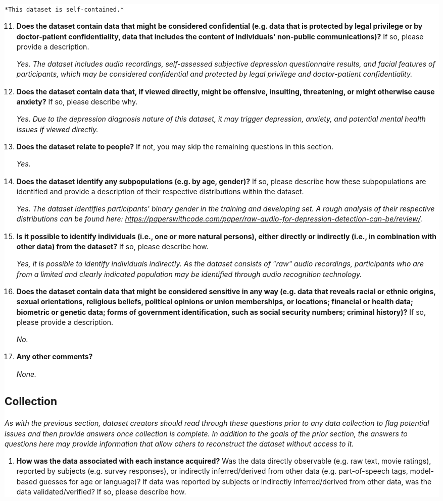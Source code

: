 	*This dataset is self-contained.*

11. **Does the dataset contain data that might be considered confidential (e.g. data that is protected by legal privilege or by doctor-patient confidentiality, data that includes the content of individuals' non-public communications)?** If so, please provide a description.

    *Yes. The dataset includes audio recordings, self-assessed subjective depression questionnaire results, and facial features of participants, which may be considered confidential and protected by legal privilege and doctor-patient confidentiality.*

12. **Does the dataset contain data that, if viewed directly, might be offensive, insulting, threatening, or might otherwise cause anxiety?** If so, please describe why.

	*Yes. Due to the depression diagnosis nature of this dataset, it may trigger depression, anxiety, and potential mental health issues if viewed directly.*

13. **Does the dataset relate to people?** If not, you may skip the remaining questions in this section.

	*Yes.*

14. **Does the dataset identify any subpopulations (e.g. by age, gender)?** If so, please describe how these subpopulations are identified and provide a description of their respective distributions within the dataset.

	*Yes. The dataset identifies participants' binary gender in the training and developing set. A rough analysis of their respective distributions can be found here: https://paperswithcode.com/paper/raw-audio-for-depression-detection-can-be/review/.*

15. **Is it possible to identify individuals (i.e., one or more natural persons), either directly or indirectly (i.e., in combination with other data) from the dataset?** If so, please describe how.

	*Yes, it is possible to identify individuals indirectly. As the dataset consists of "raw" audio recordings, participants who are from a limited and clearly indicated population may be identified through audio recognition technology.*

16. **Does the dataset contain data that might be considered sensitive in any way (e.g. data that reveals racial or ethnic origins, sexual orientations, religious beliefs, political opinions or union memberships, or locations; financial or health data; biometric or genetic data; forms of government identification, such as social security numbers; criminal history)?** If so, please provide a description.

	*No.*

17. **Any other comments?**

	*None.*


## Collection

*As with the previous section, dataset creators should read through these questions prior to any data collection to flag potential issues and then provide answers once collection is complete. In addition to the goals of the prior section, the answers to questions here may provide information that allow others to reconstruct the dataset without access to it.*

1. **How was the data associated with each instance acquired?** Was the data directly observable (e.g. raw text, movie ratings), reported by subjects (e.g. survey responses), or indirectly inferred/derived from other data (e.g. part-of-speech tags, model-based guesses for age or language)? If data was reported by subjects or indirectly inferred/derived from other data, was the data validated/verified? If so, please describe how.
